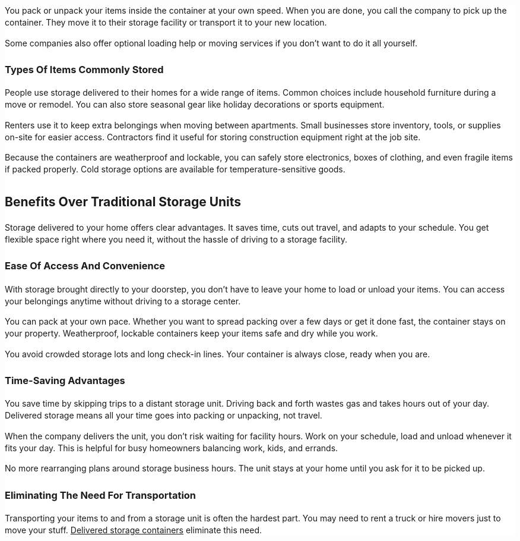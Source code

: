 You pack or unpack your items inside the container at your own speed. When you are done, you call the company to pick up the container. They move it to their storage facility or transport it to your new location.

Some companies also offer optional loading help or moving services if you don’t want to do it all yourself.

### **Types Of Items Commonly Stored**

People use storage delivered to their homes for a wide range of items. Common choices include household furniture during a move or remodel. You can also store seasonal gear like holiday decorations or sports equipment.

Renters use it to keep extra belongings when moving between apartments. Small businesses store inventory, tools, or supplies on-site for easier access. Contractors find it useful for storing construction equipment right at the job site.

Because the containers are weatherproof and lockable, you can safely store electronics, boxes of clothing, and even fragile items if packed properly. Cold storage options are available for temperature-sensitive goods.

## **Benefits Over Traditional Storage Units**

Storage delivered to your home offers clear advantages. It saves time, cuts out travel, and adapts to your schedule. You get flexible space right where you need it, without the hassle of driving to a storage facility.

### **Ease Of Access And Convenience**

With storage brought directly to your doorstep, you don’t have to leave your home to load or unload your items. You can access your belongings anytime without driving to a storage center.

You can pack at your own pace. Whether you want to spread packing over a few days or get it done fast, the container stays on your property. Weatherproof, lockable containers keep your items safe and dry while you work.

You avoid crowded storage lots and long check-in lines. Your container is always close, ready when you are.

### **Time-Saving Advantages**

You save time by skipping trips to a distant storage unit. Driving back and forth wastes gas and takes hours out of your day. Delivered storage means all your time goes into packing or unpacking, not travel.

When the company delivers the unit, you don’t risk waiting for facility hours. Work on your schedule, load and unload whenever it fits your day. This is helpful for busy homeowners balancing work, kids, and errands.

No more rearranging plans around storage business hours. The unit stays at your home until you ask for it to be picked up.

### **Eliminating The Need For Transportation**

Transporting your items to and from a storage unit is often the hardest part. You may need to rent a truck or hire movers just to move your stuff. [Delivered storage containers](https://www.boxrentalnow.com/storage-services) eliminate this need.
